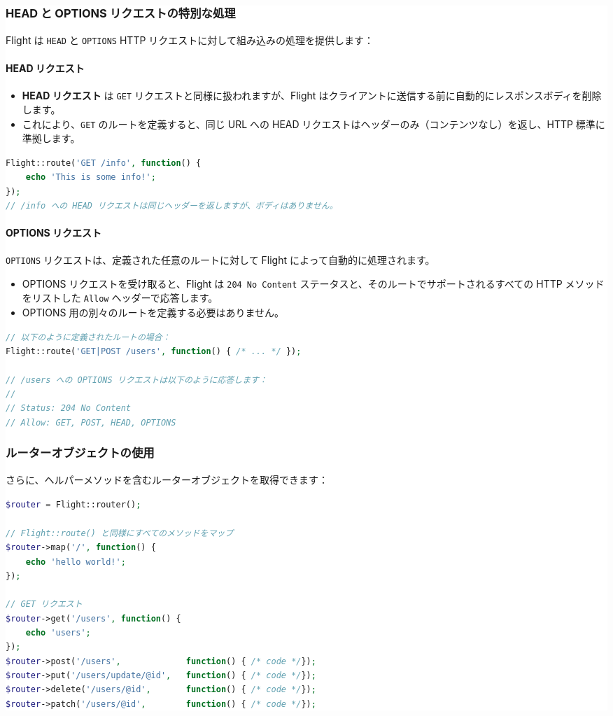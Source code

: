 ### HEAD と OPTIONS リクエストの特別な処理

Flight は `HEAD` と `OPTIONS` HTTP リクエストに対して組み込みの処理を提供します：

#### HEAD リクエスト

- **HEAD リクエスト** は `GET` リクエストと同様に扱われますが、Flight はクライアントに送信する前に自動的にレスポンスボディを削除します。
- これにより、`GET` のルートを定義すると、同じ URL への HEAD リクエストはヘッダーのみ（コンテンツなし）を返し、HTTP 標準に準拠します。

```php
Flight::route('GET /info', function() {
    echo 'This is some info!';
});
// /info への HEAD リクエストは同じヘッダーを返しますが、ボディはありません。
```

#### OPTIONS リクエスト

`OPTIONS` リクエストは、定義された任意のルートに対して Flight によって自動的に処理されます。
- OPTIONS リクエストを受け取ると、Flight は `204 No Content` ステータスと、そのルートでサポートされるすべての HTTP メソッドをリストした `Allow` ヘッダーで応答します。
- OPTIONS 用の別々のルートを定義する必要はありません。

```php
// 以下のように定義されたルートの場合：
Flight::route('GET|POST /users', function() { /* ... */ });

// /users への OPTIONS リクエストは以下のように応答します：
//
// Status: 204 No Content
// Allow: GET, POST, HEAD, OPTIONS
```

### ルーターオブジェクトの使用

さらに、ヘルパーメソッドを含むルーターオブジェクトを取得できます：

```php
$router = Flight::router();

// Flight::route() と同様にすべてのメソッドをマップ
$router->map('/', function() {
	echo 'hello world!';
});

// GET リクエスト
$router->get('/users', function() {
	echo 'users';
});
$router->post('/users', 			function() { /* code */});
$router->put('/users/update/@id', 	function() { /* code */});
$router->delete('/users/@id', 		function() { /* code */});
$router->patch('/users/@id', 		function() { /* code */});
```
